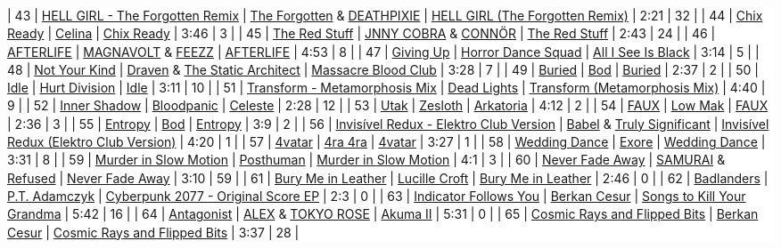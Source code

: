 | 43 | [HELL GIRL - The Forgotten Remix](https://open.spotify.com/track/7EMtuuXhsrVemydVTYABt1) | [The Forgotten](https://open.spotify.com/artist/7lXEr5KUTTaln112daJv5t) & [DEATHPIXIE](https://open.spotify.com/artist/5uzPIJDzWAujemRDKiJMRj) | [HELL GIRL (The Forgotten Remix)](https://open.spotify.com/album/3cQcx8ETZbZoRxLC0jsyuB) | 2:21 | 32 |
| 44 | [Chix Ready](https://open.spotify.com/track/2nKbL1QL65FlP71cIJXdSC) | [Celina](https://open.spotify.com/artist/2J3IoBdkKgJdQ8Tl61vHgZ) | [Chix Ready](https://open.spotify.com/album/10prDsDvMnywdCjOT08vin) | 3:46 | 3 |
| 45 | [The Red Stuff](https://open.spotify.com/track/2wd4IKLaN8bL43QXt8a9ck) | [JNNY COBRA](https://open.spotify.com/artist/1UfObc7u4oRranjfVOQPEC) & [CONNÖR](https://open.spotify.com/artist/6WFKMDluecw7Yy9PS4t0lI) | [The Red Stuff](https://open.spotify.com/album/068bpIwYcWWPol0nUwKypg) | 2:43 | 24 |
| 46 | [AFTERLIFE](https://open.spotify.com/track/5NvM4lDeOzrzl83Rf1KsRC) | [MAGNAVOLT](https://open.spotify.com/artist/0rYuZn0zZhIzTLVJ9FmhSV) & [FEEZZ](https://open.spotify.com/artist/6S5ZEVM2yv6IASzqIhODKM) | [AFTERLIFE](https://open.spotify.com/album/68O21trZNZwazjYls5ZlmM) | 4:53 | 8 |
| 47 | [Giving Up](https://open.spotify.com/track/0u2lYXLajlXZfrbOD6MU7z) | [Horror Dance Squad](https://open.spotify.com/artist/79AnfSN4MrNqKwBle2yRTj) | [All I See Is Black](https://open.spotify.com/album/3776WXsQ8gUB6SgIAmKvAH) | 3:14 | 5 |
| 48 | [Not Your Kind](https://open.spotify.com/track/0MEGafhBVRwFMuEB9eSRRc) | [Draven](https://open.spotify.com/artist/1bKGtFzWufI86OePH3yvzC) & [The Static Architect](https://open.spotify.com/artist/0t8znN3tPsWKVToicEubp0) | [Massacre Blood Club](https://open.spotify.com/album/4kqrU3vKZoF5VeSMMkjt7q) | 3:28 | 7 |
| 49 | [Buried](https://open.spotify.com/track/4m3U2UIh6gnTgIcRlCLZxY) | [Bod](https://open.spotify.com/artist/4eQUHGCQDHiyzSoG1uUJcn) | [Buried](https://open.spotify.com/album/25eggNQt788xzaIp9eJMWS) | 2:37 | 2 |
| 50 | [Idle](https://open.spotify.com/track/6aF18yKljKa18z6a42hcOL) | [Hurt Division](https://open.spotify.com/artist/1m0nLx5JP1C7MnugLq0XVc) | [Idle](https://open.spotify.com/album/5omPvtwAG859AkcWS0YNOL) | 3:11 | 10 |
| 51 | [Transform - Metamorphosis Mix](https://open.spotify.com/track/7I8VdlesSSVKXyACWFbYzz) | [Dead Lights](https://open.spotify.com/artist/5POkjbRYBWVsN4lDMFGFfM) | [Transform (Metamorphosis Mix)](https://open.spotify.com/album/2aTHwFmR2IPvgmJYgwJkJk) | 4:40 | 9 |
| 52 | [Inner Shadow](https://open.spotify.com/track/7JxnkWbkMztghlAn8wMIoy) | [Bloodpanic](https://open.spotify.com/artist/16NzMlH2zJPEI18XqiOSks) | [Celeste](https://open.spotify.com/album/4fikIGi9Bjp2IzpmqLwnzZ) | 2:28 | 12 |
| 53 | [Utak](https://open.spotify.com/track/1p8NzcWF6BfaoiaacUoRNt) | [Zesloth](https://open.spotify.com/artist/5bZhjlxZXDhulAxokJ20s4) | [Arkatoria](https://open.spotify.com/album/4bJjossLn3fmC1TjQmO2lS) | 4:12 | 2 |
| 54 | [FAUX](https://open.spotify.com/track/6pP75fTUuYlKvrXAMtpXdt) | [Low Mak](https://open.spotify.com/artist/6nJGye40mLKdu18lSMFtFA) | [FAUX](https://open.spotify.com/album/6WfAD1io1c2Z1yL3820w2F) | 2:36 | 3 |
| 55 | [Entropy](https://open.spotify.com/track/5APCZCjF7NN5BatmlWxspF) | [Bod](https://open.spotify.com/artist/4eQUHGCQDHiyzSoG1uUJcn) | [Entropy](https://open.spotify.com/album/5hEUWOR8Z04TQ5FLuiVRZw) | 3:9 | 2 |
| 56 | [Invisível Redux - Elektro Club Version](https://open.spotify.com/track/5PBuKbYLkN4xQawdol4x17) | [Babel](https://open.spotify.com/artist/6lFgURThq7FIuv2QueoUZG) & [Truly Significant](https://open.spotify.com/artist/348lkrOvWGuDbmnUHY6rbS) | [Invisível Redux (Elektro Club Version)](https://open.spotify.com/album/2ahWgFLAW3csjYKjg0bC1h) | 4:20 | 1 |
| 57 | [4vatar](https://open.spotify.com/track/0YxeLpOqiNlANSdritbY3t) | [4ra 4ra](https://open.spotify.com/artist/43LDeI7xVJGnAJyQ6EcYRj) | [4vatar](https://open.spotify.com/album/1xWgpiRXRL3ZjXX5bVfRr4) | 3:27 | 1 |
| 58 | [Wedding Dance](https://open.spotify.com/track/7uJRV8j2UtZPtwVbOenhp5) | [Exore](https://open.spotify.com/artist/7viL9lpS3CQur1MyDVYygr) | [Wedding Dance](https://open.spotify.com/album/6FgbDrguCKXAV2tueNTSgt) | 3:31 | 8 |
| 59 | [Murder in Slow Motion](https://open.spotify.com/track/3NbDcIrWnzNkFiy9fRzot9) | [Posthuman](https://open.spotify.com/artist/1PpYa6mBTyI2QLqaneP7J5) | [Murder in Slow Motion](https://open.spotify.com/album/1n49xvwx6MS9LlE4dmkOqM) | 4:1 | 3 |
| 60 | [Never Fade Away](https://open.spotify.com/track/1AslaQYl1cMb1ItQKmtJer) | [SAMURAI](https://open.spotify.com/artist/5Lv9Qc7dCi7vps4rQ5MfTV) & [Refused](https://open.spotify.com/artist/5sdxGvwxI1TkTA6Pu2jnTb) | [Never Fade Away](https://open.spotify.com/album/4buwj3gnL5zAxYdCGfeRtt) | 3:10 | 59 |
| 61 | [Bury Me in Leather](https://open.spotify.com/track/1UOKmBLABOg9weXxIYM6oB) | [Lucille Croft](https://open.spotify.com/artist/270fGluVXrZVyTNECXbrsy) | [Bury Me in Leather](https://open.spotify.com/album/3Dvdh7oOswePpcRafceHcj) | 2:46 | 0 |
| 62 | [Badlanders](https://open.spotify.com/track/3COUNGSSGOy6MD3FtHLvAl) | [P.T. Adamczyk](https://open.spotify.com/artist/27VhXJzIph9c75cBh1e8XM) | [Cyberpunk 2077 - Original Score EP](https://open.spotify.com/album/5ugtQIITeIJySJN7Rr7gOC) | 2:3 | 0 |
| 63 | [Indicator Follows You](https://open.spotify.com/track/5TaIDiQjFWRiNcc7r81YVZ) | [Berkan Cesur](https://open.spotify.com/artist/5dUOfxMZOkCnJVwhbZm5ta) | [Songs to Kill Your Grandma](https://open.spotify.com/album/6w9t7NtY7jq4PdyujNJIx5) | 5:42 | 16 |
| 64 | [Antagonist](https://open.spotify.com/track/6qCLnskghLZtClmEXJMrmo) | [ALEX](https://open.spotify.com/artist/65sChHf6etCvSFdXn8NPUO) & [TOKYO ROSE](https://open.spotify.com/artist/3kwoPkICT4iPkNjr6mL13N) | [Akuma II](https://open.spotify.com/album/6tTvGto8mk0xYfOmMR4224) | 5:31 | 0 |
| 65 | [Cosmic Rays and Flipped Bits](https://open.spotify.com/track/1lzggsJgRLSaORYYXpJpyM) | [Berkan Cesur](https://open.spotify.com/artist/5dUOfxMZOkCnJVwhbZm5ta) | [Cosmic Rays and Flipped Bits](https://open.spotify.com/album/1ejaWmfSiS1PnKJYjK4VmS) | 3:37 | 28 |
